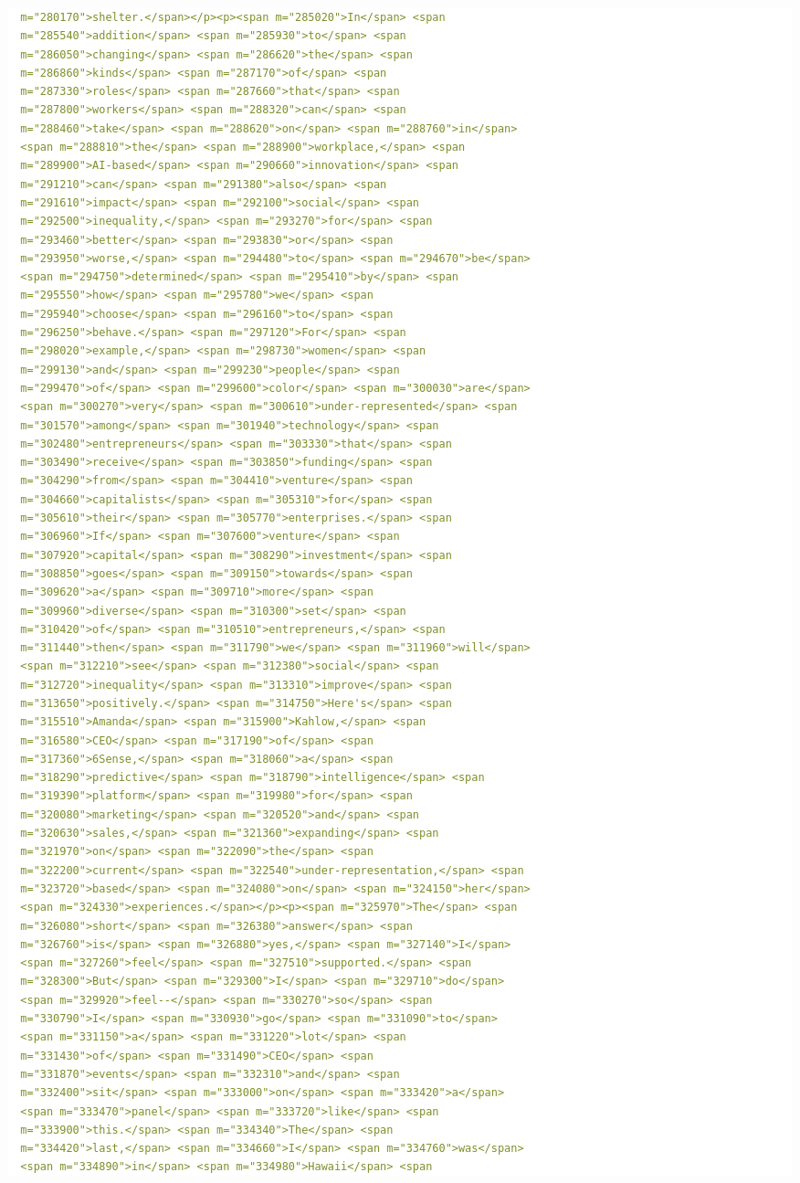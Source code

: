 ```yaml
  m="280170">shelter.</span></p><p><span m="285020">In</span> <span
  m="285540">addition</span> <span m="285930">to</span> <span
  m="286050">changing</span> <span m="286620">the</span> <span
  m="286860">kinds</span> <span m="287170">of</span> <span
  m="287330">roles</span> <span m="287660">that</span> <span
  m="287800">workers</span> <span m="288320">can</span> <span
  m="288460">take</span> <span m="288620">on</span> <span m="288760">in</span>
  <span m="288810">the</span> <span m="288900">workplace,</span> <span
  m="289900">AI-based</span> <span m="290660">innovation</span> <span
  m="291210">can</span> <span m="291380">also</span> <span
  m="291610">impact</span> <span m="292100">social</span> <span
  m="292500">inequality,</span> <span m="293270">for</span> <span
  m="293460">better</span> <span m="293830">or</span> <span
  m="293950">worse,</span> <span m="294480">to</span> <span m="294670">be</span>
  <span m="294750">determined</span> <span m="295410">by</span> <span
  m="295550">how</span> <span m="295780">we</span> <span
  m="295940">choose</span> <span m="296160">to</span> <span
  m="296250">behave.</span> <span m="297120">For</span> <span
  m="298020">example,</span> <span m="298730">women</span> <span
  m="299130">and</span> <span m="299230">people</span> <span
  m="299470">of</span> <span m="299600">color</span> <span m="300030">are</span>
  <span m="300270">very</span> <span m="300610">under-represented</span> <span
  m="301570">among</span> <span m="301940">technology</span> <span
  m="302480">entrepreneurs</span> <span m="303330">that</span> <span
  m="303490">receive</span> <span m="303850">funding</span> <span
  m="304290">from</span> <span m="304410">venture</span> <span
  m="304660">capitalists</span> <span m="305310">for</span> <span
  m="305610">their</span> <span m="305770">enterprises.</span> <span
  m="306960">If</span> <span m="307600">venture</span> <span
  m="307920">capital</span> <span m="308290">investment</span> <span
  m="308850">goes</span> <span m="309150">towards</span> <span
  m="309620">a</span> <span m="309710">more</span> <span
  m="309960">diverse</span> <span m="310300">set</span> <span
  m="310420">of</span> <span m="310510">entrepreneurs,</span> <span
  m="311440">then</span> <span m="311790">we</span> <span m="311960">will</span>
  <span m="312210">see</span> <span m="312380">social</span> <span
  m="312720">inequality</span> <span m="313310">improve</span> <span
  m="313650">positively.</span> <span m="314750">Here's</span> <span
  m="315510">Amanda</span> <span m="315900">Kahlow,</span> <span
  m="316580">CEO</span> <span m="317190">of</span> <span
  m="317360">6Sense,</span> <span m="318060">a</span> <span
  m="318290">predictive</span> <span m="318790">intelligence</span> <span
  m="319390">platform</span> <span m="319980">for</span> <span
  m="320080">marketing</span> <span m="320520">and</span> <span
  m="320630">sales,</span> <span m="321360">expanding</span> <span
  m="321970">on</span> <span m="322090">the</span> <span
  m="322200">current</span> <span m="322540">under-representation,</span> <span
  m="323720">based</span> <span m="324080">on</span> <span m="324150">her</span>
  <span m="324330">experiences.</span></p><p><span m="325970">The</span> <span
  m="326080">short</span> <span m="326380">answer</span> <span
  m="326760">is</span> <span m="326880">yes,</span> <span m="327140">I</span>
  <span m="327260">feel</span> <span m="327510">supported.</span> <span
  m="328300">But</span> <span m="329300">I</span> <span m="329710">do</span>
  <span m="329920">feel--</span> <span m="330270">so</span> <span
  m="330790">I</span> <span m="330930">go</span> <span m="331090">to</span>
  <span m="331150">a</span> <span m="331220">lot</span> <span
  m="331430">of</span> <span m="331490">CEO</span> <span
  m="331870">events</span> <span m="332310">and</span> <span
  m="332400">sit</span> <span m="333000">on</span> <span m="333420">a</span>
  <span m="333470">panel</span> <span m="333720">like</span> <span
  m="333900">this.</span> <span m="334340">The</span> <span
  m="334420">last,</span> <span m="334660">I</span> <span m="334760">was</span>
  <span m="334890">in</span> <span m="334980">Hawaii</span> <span
```